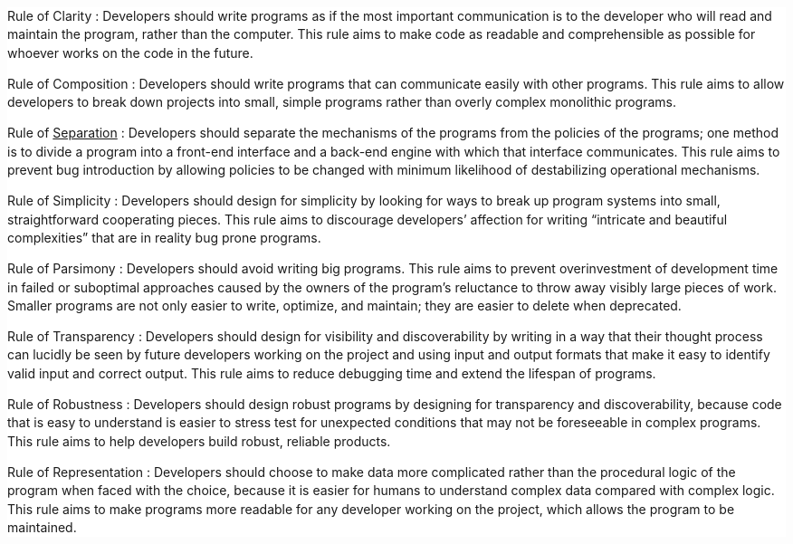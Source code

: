 Rule of Clarity
:   Developers should write programs as if the most important
    communication is to the developer who will read and maintain the
    program, rather than the computer. This rule aims to make code as
    readable and comprehensible as possible for whoever works on the
    code in the future.

Rule of Composition
:   Developers should write programs that can communicate easily with
    other programs. This rule aims to allow developers to break down
    projects into small, simple programs rather than overly complex
    monolithic programs.

Rule of [Separation](https://en.wikipedia.org/wiki/Separation_of_mechanism_and_policy "Separation of mechanism and policy")
:   Developers should separate the mechanisms of the programs from the
    policies of the programs; one method is to divide a program into a
    front-end interface and a back-end engine with which that interface
    communicates. This rule aims to prevent bug introduction by allowing
    policies to be changed with minimum likelihood of destabilizing
    operational mechanisms.

Rule of Simplicity
:   Developers should design for simplicity by looking for ways to break
    up program systems into small, straightforward cooperating pieces.
    This rule aims to discourage developers’ affection for writing
    “intricate and beautiful complexities” that are in reality bug prone
    programs.

Rule of Parsimony
:   Developers should avoid writing big programs. This rule aims to
    prevent overinvestment of development time in failed or suboptimal
    approaches caused by the owners of the program’s reluctance to throw
    away visibly large pieces of work. Smaller programs are not only
    easier to write, optimize, and maintain; they are easier to delete
    when deprecated.

Rule of Transparency
:   Developers should design for visibility and discoverability by
    writing in a way that their thought process can lucidly be seen by
    future developers working on the project and using input and output
    formats that make it easy to identify valid input and correct
    output. This rule aims to reduce debugging time and extend the
    lifespan of programs.

Rule of Robustness
:   Developers should design robust programs by designing for
    transparency and discoverability, because code that is easy to
    understand is easier to stress test for unexpected conditions that
    may not be foreseeable in complex programs. This rule aims to help
    developers build robust, reliable products.

Rule of Representation
:   Developers should choose to make data more complicated rather than
    the procedural logic of the program when faced with the choice,
    because it is easier for humans to understand complex data compared
    with complex logic. This rule aims to make programs more readable
    for any developer working on the project, which allows the program
    to be maintained.
